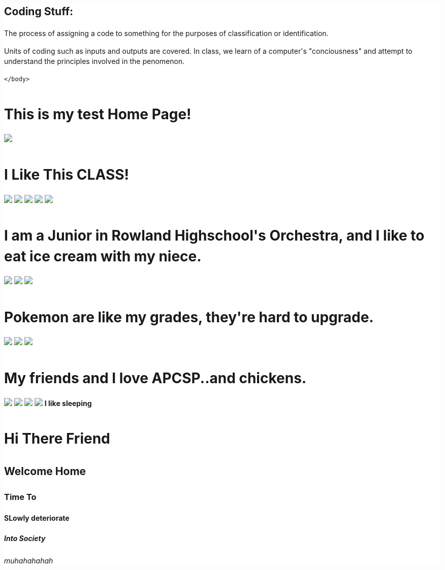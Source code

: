 <article>
  <h1>Coding Stuff:</h1>
  <p>The process of assigning a code to something for the purposes of classification or identification.</p>
  <p>Units of coding such as inputs and outputs are covered. In class, we learn of a computer's "conciousness" and attempt to understand the principles involved in the penomenon.</p>
</article>



</div>

</body>
</html>

    </body>
</html>

<!doctype html>
<html lang="en">
  <head>
    <meta charset="utf-8">
    <title>Home</title>
  </head>
  <body>
    <h1>This is my test Home Page!</h1>
    <img src="images/home.jpg" height="250">
    <h1>I Like This CLASS!</h1>
    <img src="images/dog.jpg" height="250">
    <img src="images/apple.jpg" height="250">
    <img src="images/gords.jpg" height="250">
    <img src="images/hi.jpg" height="250">
    <img src="images/d.jpg" height="250">
    <h1>I am a Junior in Rowland Highschool's Orchestra, and I like to eat ice cream with my niece.</h1>
    <img src="images/a.jpg" height="250">
    <img src="images/b.jpg" height="250">
    <img src="images/c.jpg" height="250">
    <h1>Pokemon are like my grades, they're hard to upgrade.</h1>
    <img src="images/cat.jpg" height="250>
    <img src="images/snoopy.jpg" height="250">
    <img src="images/chicken.jpg" height="250">
    <img src="images/niece.jpg" height="250">
    <h1>My friends and I love APCSP..and chickens.</h1>
    <img src="images/dab.jpg" height="250">
    <img src="images/bleh.jpg" height="250">
    <img src="images/orange.jpg" height="250">
    <img src="images/anime.jpg" height="250">
    <b>I like sleeping</b>
    <h1>Hi There Friend</h1>
<h2>Welcome Home</h2>
<h3>Time To </h3>
<h4>SLowly deteriorate</h4>
<h5>Into Society </h5>
<h6>muhahahahah </h6>
</div>